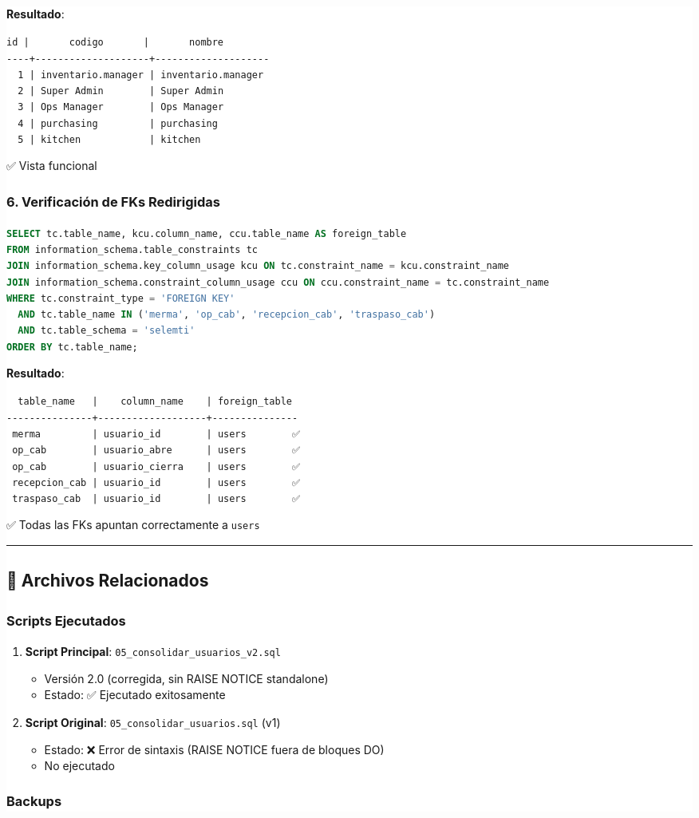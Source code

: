 **Resultado**:
```
id |       codigo       |       nombre
----+--------------------+--------------------
  1 | inventario.manager | inventario.manager
  2 | Super Admin        | Super Admin
  3 | Ops Manager        | Ops Manager
  4 | purchasing         | purchasing
  5 | kitchen            | kitchen
```
✅ Vista funcional

### 6. Verificación de FKs Redirigidas

```sql
SELECT tc.table_name, kcu.column_name, ccu.table_name AS foreign_table
FROM information_schema.table_constraints tc
JOIN information_schema.key_column_usage kcu ON tc.constraint_name = kcu.constraint_name
JOIN information_schema.constraint_column_usage ccu ON ccu.constraint_name = tc.constraint_name
WHERE tc.constraint_type = 'FOREIGN KEY'
  AND tc.table_name IN ('merma', 'op_cab', 'recepcion_cab', 'traspaso_cab')
  AND tc.table_schema = 'selemti'
ORDER BY tc.table_name;
```

**Resultado**:
```
  table_name   |    column_name    | foreign_table
---------------+-------------------+---------------
 merma         | usuario_id        | users        ✅
 op_cab        | usuario_abre      | users        ✅
 op_cab        | usuario_cierra    | users        ✅
 recepcion_cab | usuario_id        | users        ✅
 traspaso_cab  | usuario_id        | users        ✅
```
✅ Todas las FKs apuntan correctamente a `users`

---

## 📁 Archivos Relacionados

### Scripts Ejecutados

1. **Script Principal**: `05_consolidar_usuarios_v2.sql`
   - Versión 2.0 (corregida, sin RAISE NOTICE standalone)
   - Estado: ✅ Ejecutado exitosamente

2. **Script Original**: `05_consolidar_usuarios.sql` (v1)
   - Estado: ❌ Error de sintaxis (RAISE NOTICE fuera de bloques DO)
   - No ejecutado

### Backups
